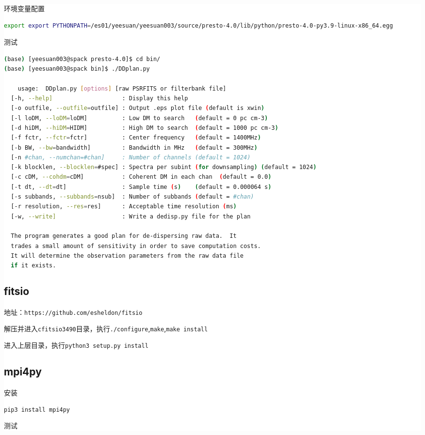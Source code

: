 环境变量配置

```sh
export export PYTHONPATH=/es01/yeesuan/yeesuan003/source/presto-4.0/lib/python/presto-4.0-py3.9-linux-x86_64.egg
```

测试

```sh
(base) [yeesuan003@spack presto-4.0]$ cd bin/
(base) [yeesuan003@spack bin]$ ./DDplan.py

    usage:  DDplan.py [options] [raw PSRFITS or filterbank file]
  [-h, --help]                    : Display this help
  [-o outfile, --outfile=outfile] : Output .eps plot file (default is xwin)
  [-l loDM, --loDM=loDM]          : Low DM to search   (default = 0 pc cm-3)
  [-d hiDM, --hiDM=HIDM]          : High DM to search  (default = 1000 pc cm-3)
  [-f fctr, --fctr=fctr]          : Center frequency   (default = 1400MHz)
  [-b BW, --bw=bandwidth]         : Bandwidth in MHz   (default = 300MHz)
  [-n #chan, --numchan=#chan]     : Number of channels (default = 1024)
  [-k blocklen, --blocklen=#spec] : Spectra per subint (for downsampling) (default = 1024)
  [-c cDM, --cohdm=cDM]           : Coherent DM in each chan  (default = 0.0)
  [-t dt, --dt=dt]                : Sample time (s)    (default = 0.000064 s)
  [-s subbands, --subbands=nsub]  : Number of subbands (default = #chan)
  [-r resolution, --res=res]      : Acceptable time resolution (ms)
  [-w, --write]                   : Write a dedisp.py file for the plan

  The program generates a good plan for de-dispersing raw data.  It
  trades a small amount of sensitivity in order to save computation costs.
  It will determine the observation parameters from the raw data file
  if it exists.


```


## fitsio

地址：`https://github.com/esheldon/fitsio`

解压并进入`cfitsio3490`目录，执行`./configure`,`make`,`make install`

进入上层目录，执行`python3 setup.py install`


## mpi4py

安装

```sh
pip3 install mpi4py
```

测试
